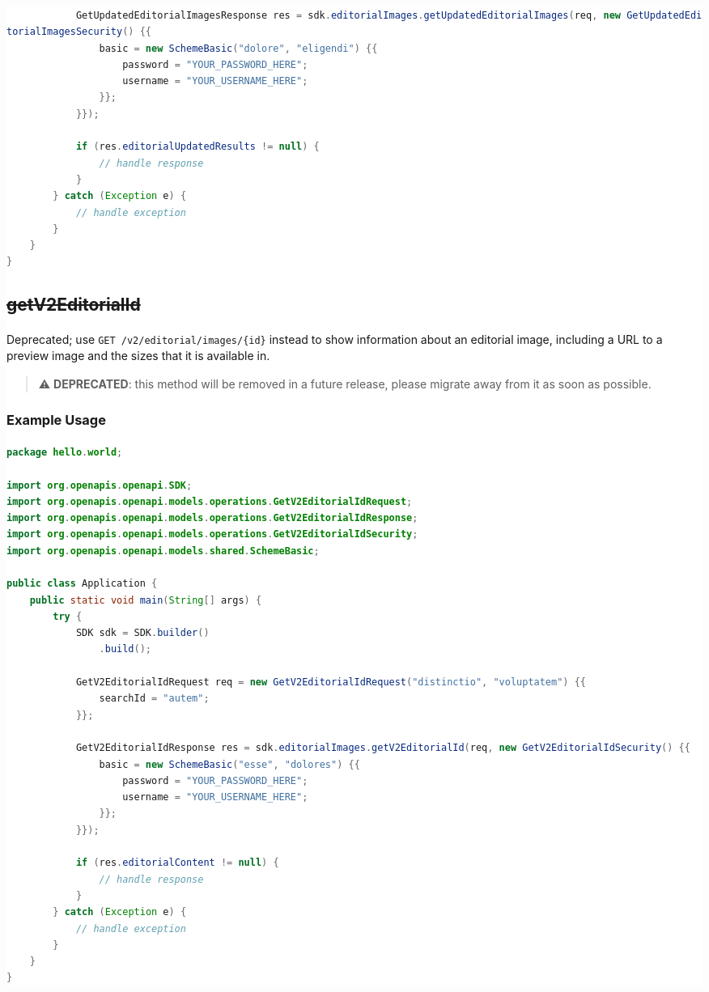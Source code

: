 ```java
            GetUpdatedEditorialImagesResponse res = sdk.editorialImages.getUpdatedEditorialImages(req, new GetUpdatedEditorialImagesSecurity() {{
                basic = new SchemeBasic("dolore", "eligendi") {{
                    password = "YOUR_PASSWORD_HERE";
                    username = "YOUR_USERNAME_HERE";
                }};
            }});

            if (res.editorialUpdatedResults != null) {
                // handle response
            }
        } catch (Exception e) {
            // handle exception
        }
    }
}
```

## ~~getV2EditorialId~~

Deprecated; use `GET /v2/editorial/images/{id}` instead to show information about an editorial image, including a URL to a preview image and the sizes that it is available in.

> :warning: **DEPRECATED**: this method will be removed in a future release, please migrate away from it as soon as possible.

### Example Usage

```java
package hello.world;

import org.openapis.openapi.SDK;
import org.openapis.openapi.models.operations.GetV2EditorialIdRequest;
import org.openapis.openapi.models.operations.GetV2EditorialIdResponse;
import org.openapis.openapi.models.operations.GetV2EditorialIdSecurity;
import org.openapis.openapi.models.shared.SchemeBasic;

public class Application {
    public static void main(String[] args) {
        try {
            SDK sdk = SDK.builder()
                .build();

            GetV2EditorialIdRequest req = new GetV2EditorialIdRequest("distinctio", "voluptatem") {{
                searchId = "autem";
            }};            

            GetV2EditorialIdResponse res = sdk.editorialImages.getV2EditorialId(req, new GetV2EditorialIdSecurity() {{
                basic = new SchemeBasic("esse", "dolores") {{
                    password = "YOUR_PASSWORD_HERE";
                    username = "YOUR_USERNAME_HERE";
                }};
            }});

            if (res.editorialContent != null) {
                // handle response
            }
        } catch (Exception e) {
            // handle exception
        }
    }
}
```